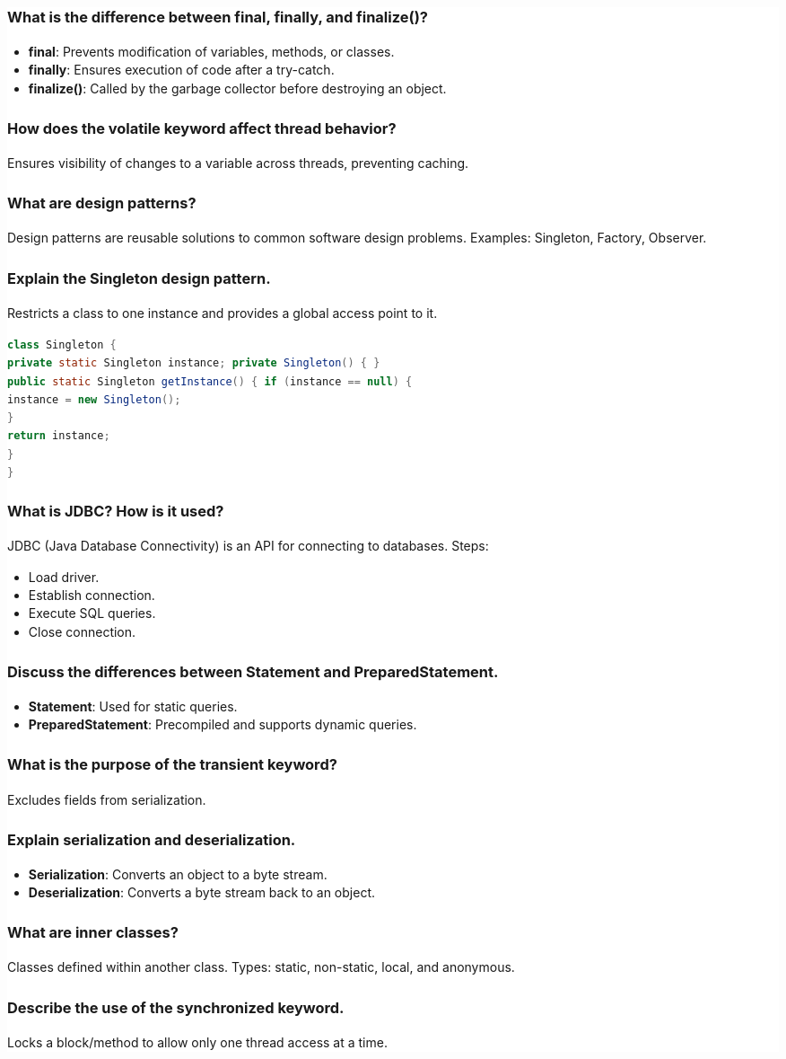 ###	What is the difference between final, finally, and finalize()?
-	**final**: Prevents modification of variables, methods, or classes.
-	**finally**: Ensures execution of code after a try-catch.
-	**finalize()**: Called by the garbage collector before destroying an object.

###	How does the volatile keyword affect thread behavior?
Ensures visibility of changes to a variable across threads, preventing caching.
 
###	What are design patterns?
Design patterns are reusable solutions to common software design problems. Examples: Singleton, Factory, Observer.

###	Explain the Singleton design pattern.
Restricts a class to one instance and provides a global access point to it.
```java
class Singleton {
private static Singleton instance; private Singleton() { }
public static Singleton getInstance() { if (instance == null) {
instance = new Singleton();
}
return instance;
}
}
```

###	What is JDBC? How is it used?
JDBC (Java Database Connectivity) is an API for connecting to databases. Steps:
-	Load driver.
-	Establish connection.
-	Execute SQL queries.
-	Close connection.

###	Discuss the differences between Statement and PreparedStatement.
-	**Statement**: Used for static queries.
-	**PreparedStatement**: Precompiled and supports dynamic queries.

###	What is the purpose of the transient keyword?
Excludes fields from serialization.

###	Explain serialization and deserialization.
-	**Serialization**: Converts an object to a byte stream.
-	**Deserialization**: Converts a byte stream back to an object.

###	What are inner classes?
Classes defined within another class. Types: static, non-static, local, and anonymous.
 
###	Describe the use of the synchronized keyword.
Locks a block/method to allow only one thread access at a time.
